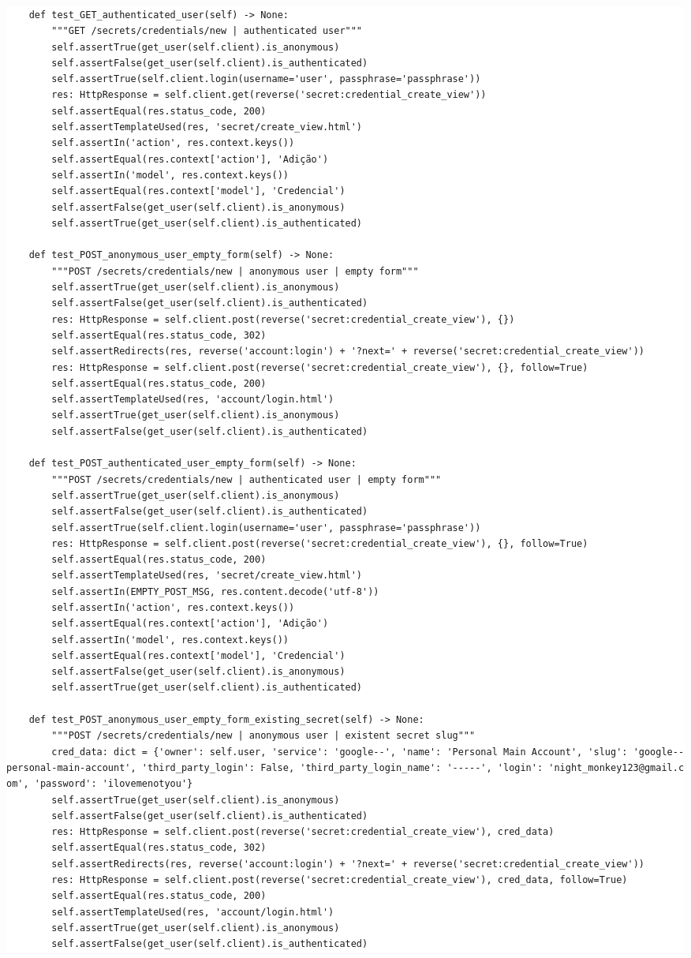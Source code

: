         def test_GET_authenticated_user(self) -> None:
            """GET /secrets/credentials/new | authenticated user"""
            self.assertTrue(get_user(self.client).is_anonymous)
            self.assertFalse(get_user(self.client).is_authenticated)
            self.assertTrue(self.client.login(username='user', passphrase='passphrase'))
            res: HttpResponse = self.client.get(reverse('secret:credential_create_view'))
            self.assertEqual(res.status_code, 200)
            self.assertTemplateUsed(res, 'secret/create_view.html')
            self.assertIn('action', res.context.keys())
            self.assertEqual(res.context['action'], 'Adição')
            self.assertIn('model', res.context.keys())
            self.assertEqual(res.context['model'], 'Credencial')
            self.assertFalse(get_user(self.client).is_anonymous)
            self.assertTrue(get_user(self.client).is_authenticated)

        def test_POST_anonymous_user_empty_form(self) -> None:
            """POST /secrets/credentials/new | anonymous user | empty form"""
            self.assertTrue(get_user(self.client).is_anonymous)
            self.assertFalse(get_user(self.client).is_authenticated)
            res: HttpResponse = self.client.post(reverse('secret:credential_create_view'), {})
            self.assertEqual(res.status_code, 302)
            self.assertRedirects(res, reverse('account:login') + '?next=' + reverse('secret:credential_create_view'))
            res: HttpResponse = self.client.post(reverse('secret:credential_create_view'), {}, follow=True)
            self.assertEqual(res.status_code, 200)
            self.assertTemplateUsed(res, 'account/login.html')
            self.assertTrue(get_user(self.client).is_anonymous)
            self.assertFalse(get_user(self.client).is_authenticated)

        def test_POST_authenticated_user_empty_form(self) -> None:
            """POST /secrets/credentials/new | authenticated user | empty form"""
            self.assertTrue(get_user(self.client).is_anonymous)
            self.assertFalse(get_user(self.client).is_authenticated)
            self.assertTrue(self.client.login(username='user', passphrase='passphrase'))
            res: HttpResponse = self.client.post(reverse('secret:credential_create_view'), {}, follow=True)
            self.assertEqual(res.status_code, 200)
            self.assertTemplateUsed(res, 'secret/create_view.html')
            self.assertIn(EMPTY_POST_MSG, res.content.decode('utf-8'))
            self.assertIn('action', res.context.keys())
            self.assertEqual(res.context['action'], 'Adição')
            self.assertIn('model', res.context.keys())
            self.assertEqual(res.context['model'], 'Credencial')
            self.assertFalse(get_user(self.client).is_anonymous)
            self.assertTrue(get_user(self.client).is_authenticated)

        def test_POST_anonymous_user_empty_form_existing_secret(self) -> None:
            """POST /secrets/credentials/new | anonymous user | existent secret slug"""
            cred_data: dict = {'owner': self.user, 'service': 'google--', 'name': 'Personal Main Account', 'slug': 'google--personal-main-account', 'third_party_login': False, 'third_party_login_name': '-----', 'login': 'night_monkey123@gmail.com', 'password': 'ilovemenotyou'}
            self.assertTrue(get_user(self.client).is_anonymous)
            self.assertFalse(get_user(self.client).is_authenticated)
            res: HttpResponse = self.client.post(reverse('secret:credential_create_view'), cred_data)
            self.assertEqual(res.status_code, 302)
            self.assertRedirects(res, reverse('account:login') + '?next=' + reverse('secret:credential_create_view'))
            res: HttpResponse = self.client.post(reverse('secret:credential_create_view'), cred_data, follow=True)
            self.assertEqual(res.status_code, 200)
            self.assertTemplateUsed(res, 'account/login.html')
            self.assertTrue(get_user(self.client).is_anonymous)
            self.assertFalse(get_user(self.client).is_authenticated)
